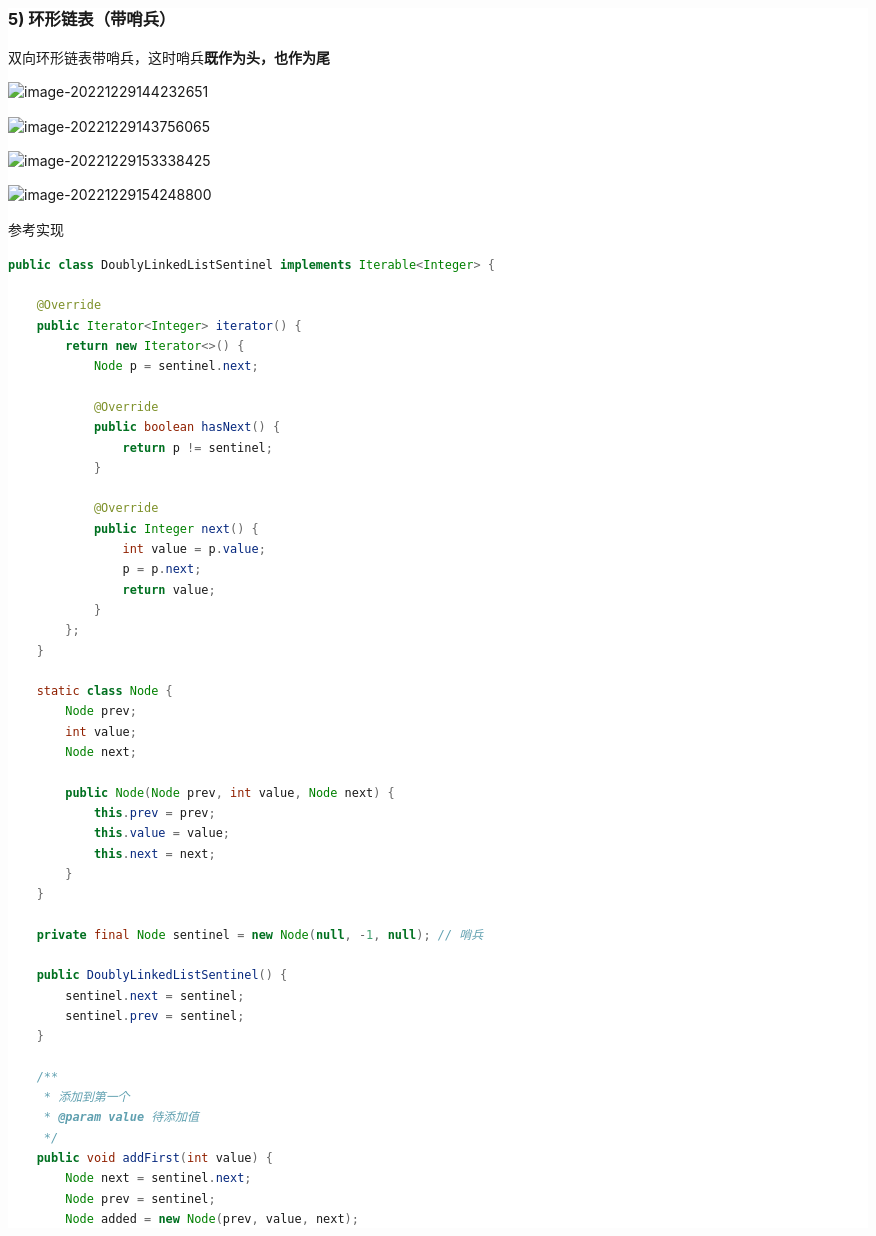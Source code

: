 
  ### 5) 环形链表（带哨兵）

  双向环形链表带哨兵，这时哨兵**既作为头，也作为尾**

  ![image-20221229144232651](C:/Users/raosirui/Desktop/%25E6%2596%2587%25E6%25A1%25A3/imgs/image-20221229144232651.png)

  ![image-20221229143756065](C:/Users/raosirui/Desktop/%25E6%2596%2587%25E6%25A1%25A3/imgs/image-20221229143756065.png)

  ![image-20221229153338425](C:/Users/raosirui/Desktop/%25E6%2596%2587%25E6%25A1%25A3/imgs/image-20221229153338425.png)

  ![image-20221229154248800](C:/Users/raosirui/Desktop/%25E6%2596%2587%25E6%25A1%25A3/imgs/image-20221229154248800.png)

  参考实现

  ```java
  public class DoublyLinkedListSentinel implements Iterable<Integer> {
  
      @Override
      public Iterator<Integer> iterator() {
          return new Iterator<>() {
              Node p = sentinel.next;
  
              @Override
              public boolean hasNext() {
                  return p != sentinel;
              }
  
              @Override
              public Integer next() {
                  int value = p.value;
                  p = p.next;
                  return value;
              }
          };
      }
  
      static class Node {
          Node prev;
          int value;
          Node next;
  
          public Node(Node prev, int value, Node next) {
              this.prev = prev;
              this.value = value;
              this.next = next;
          }
      }
  
      private final Node sentinel = new Node(null, -1, null); // 哨兵
  
      public DoublyLinkedListSentinel() {
          sentinel.next = sentinel;
          sentinel.prev = sentinel;
      }
  
      /**
       * 添加到第一个
       * @param value 待添加值
       */
      public void addFirst(int value) {
          Node next = sentinel.next;
          Node prev = sentinel;
          Node added = new Node(prev, value, next);
  ```